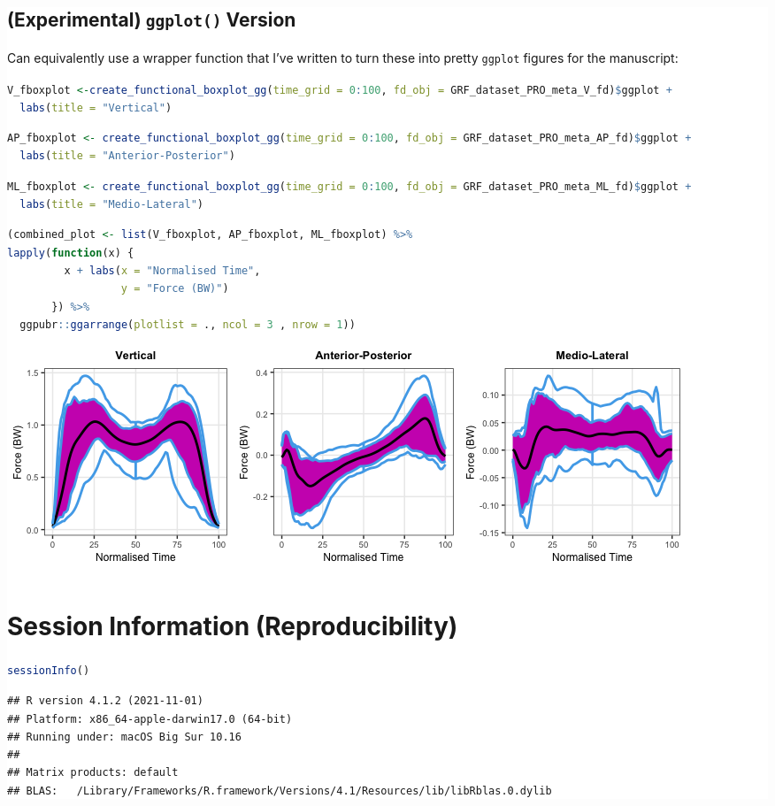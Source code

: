 ## (Experimental) `ggplot()` Version

Can equivalently use a wrapper function that I’ve written to turn these
into pretty `ggplot` figures for the manuscript:

``` r
V_fboxplot <-create_functional_boxplot_gg(time_grid = 0:100, fd_obj = GRF_dataset_PRO_meta_V_fd)$ggplot + 
  labs(title = "Vertical")
```

``` r
AP_fboxplot <- create_functional_boxplot_gg(time_grid = 0:100, fd_obj = GRF_dataset_PRO_meta_AP_fd)$ggplot +
  labs(title = "Anterior-Posterior")
```

``` r
ML_fboxplot <- create_functional_boxplot_gg(time_grid = 0:100, fd_obj = GRF_dataset_PRO_meta_ML_fd)$ggplot +
  labs(title = "Medio-Lateral")
```

``` r
(combined_plot <- list(V_fboxplot, AP_fboxplot, ML_fboxplot) %>%
lapply(function(x) {
         x + labs(x = "Normalised Time",
                  y = "Force (BW)")
       }) %>%
  ggpubr::ggarrange(plotlist = ., ncol = 3 , nrow = 1))
```

![](Case-Study-Part-01-MD_files/figure-gfm/unnamed-chunk-9-1.png)

# Session Information (Reproducibility)

``` r
sessionInfo()
```

    ## R version 4.1.2 (2021-11-01)
    ## Platform: x86_64-apple-darwin17.0 (64-bit)
    ## Running under: macOS Big Sur 10.16
    ## 
    ## Matrix products: default
    ## BLAS:   /Library/Frameworks/R.framework/Versions/4.1/Resources/lib/libRblas.0.dylib